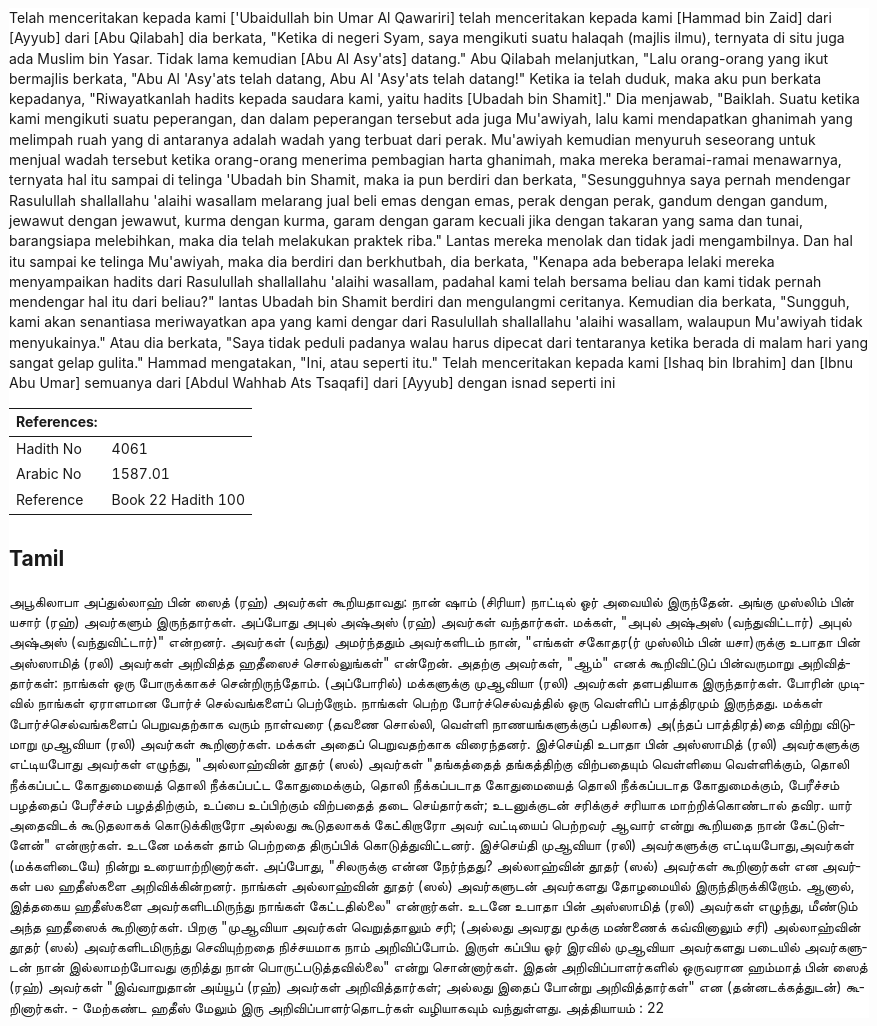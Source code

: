 Telah menceritakan kepada kami ['Ubaidullah bin Umar Al Qawariri] telah menceritakan kepada kami [Hammad bin Zaid] dari [Ayyub] dari [Abu Qilabah] dia berkata, "Ketika di negeri Syam, saya mengikuti suatu halaqah (majlis ilmu), ternyata di situ juga ada Muslim bin Yasar. Tidak lama kemudian [Abu Al Asy'ats] datang." Abu Qilabah melanjutkan, "Lalu orang-orang yang ikut bermajlis berkata, "Abu Al 'Asy'ats telah datang, Abu Al 'Asy'ats telah datang!" Ketika ia telah duduk, maka aku pun berkata kepadanya, "Riwayatkanlah hadits kepada saudara kami, yaitu hadits [Ubadah bin Shamit]." Dia menjawab, "Baiklah. Suatu ketika kami mengikuti suatu peperangan, dan dalam peperangan tersebut ada juga Mu'awiyah, lalu kami mendapatkan ghanimah yang melimpah ruah yang di antaranya adalah wadah yang terbuat dari perak. Mu'awiyah kemudian menyuruh seseorang untuk menjual wadah tersebut ketika orang-orang menerima pembagian harta ghanimah, maka mereka beramai-ramai menawarnya, ternyata hal itu sampai di telinga 'Ubadah bin Shamit, maka ia pun berdiri dan berkata, "Sesungguhnya saya pernah mendengar Rasulullah shallallahu 'alaihi wasallam melarang jual beli emas dengan emas, perak dengan perak, gandum dengan gandum, jewawut dengan jewawut, kurma dengan kurma, garam dengan garam kecuali jika dengan takaran yang sama dan tunai, barangsiapa melebihkan, maka dia telah melakukan praktek riba." Lantas mereka menolak dan tidak jadi mengambilnya. Dan hal itu sampai ke telinga Mu'awiyah, maka dia berdiri dan berkhutbah, dia berkata, "Kenapa ada beberapa lelaki mereka menyampaikan hadits dari Rasulullah shallallahu 'alaihi wasallam, padahal kami telah bersama beliau dan kami tidak pernah mendengar hal itu dari beliau?" lantas Ubadah bin Shamit berdiri dan mengulangmi ceritanya. Kemudian dia berkata, "Sungguh, kami akan senantiasa meriwayatkan apa yang kami dengar dari Rasulullah shallallahu 'alaihi wasallam, walaupun Mu'awiyah tidak menyukainya." Atau dia berkata, "Saya tidak peduli padanya walau harus dipecat dari tentaranya ketika berada di malam hari yang sangat gelap gulita." Hammad mengatakan, "Ini, atau seperti itu." Telah menceritakan kepada kami [Ishaq bin Ibrahim] dan [Ibnu Abu Umar] semuanya dari [Abdul Wahhab Ats Tsaqafi] dari [Ayyub] dengan isnad seperti ini
</div>
<div style={{backgroundColor:'#f8f9fa',padding:20, marginBottom: 10}}><table> <thead> <tr> <th>References:</th> <th></th> </tr> </thead> <tbody><tr><td>Hadith No</td><td>4061</td></tr><tr><td>Arabic No</td><td>1587.01</td></tr><tr><td>Reference</td><td>Book 22 Hadith 100</td></tr></tbody></table></div>

## Tamil


<div dir="ltr" lang="ta" style={{fontSize:'larger',backgroundColor:'#f8f9fa',padding:20}}>
அபூகிலாபா அப்துல்லாஹ் பின் ஸைத் (ரஹ்) அவர்கள் கூறியதாவது: நான் ஷாம் (சிரியா) நாட்டில் ஓர் அவையில் இருந்தேன். அங்கு முஸ்லிம் பின் யசார் (ரஹ்) அவர்களும் இருந்தார்கள். அப்போது அபுல் அஷ்அஸ் (ரஹ்) அவர்கள் வந்தார்கள். மக்கள், "அபுல் அஷ்அஸ் (வந்துவிட்டார்) அபுல் அஷ்அஸ் (வந்துவிட்டார்)" என்றனர். அவர்கள் (வந்து) அமர்ந்ததும் அவர்களிடம் நான், "எங்கள் சகோதர(ர் முஸ்லிம் பின் யசா)ருக்கு உபாதா பின் அஸ்ஸாமித் (ரலி) அவர்கள் அறிவித்த ஹதீஸைச் சொல்லுங்கள்" என்றேன். அதற்கு அவர்கள், "ஆம்" எனக் கூறிவிட்டுப் பின்வருமாறு அறிவித்தார்கள்: நாங்கள் ஒரு போருக்காகச் சென்றிருந்தோம். (அப்போரில்) மக்களுக்கு முஆவியா (ரலி) அவர்கள் தளபதியாக இருந்தார்கள். போரின் முடிவில் நாங்கள் ஏராளமான போர்ச் செல்வங்களைப் பெற்றோம். நாங்கள் பெற்ற போர்ச்செல்வத்தில் ஒரு வெள்ளிப் பாத்திரமும் இருந்தது. மக்கள் போர்ச்செல்வங்களைப் பெறுவதற்காக வரும் நாள்வரை (தவணை சொல்லி, வெள்ளி நாணயங்களுக்குப் பதிலாக) அ(ந்தப் பாத்திரத்)தை விற்று விடுமாறு முஆவியா (ரலி) அவர்கள் கூறினார்கள். மக்கள் அதைப் பெறுவதற்காக விரைந்தனர். இச்செய்தி உபாதா பின் அஸ்ஸாமித் (ரலி) அவர்களுக்கு எட்டியபோது அவர்கள் எழுந்து, "அல்லாஹ்வின் தூதர் (ஸல்) அவர்கள் "தங்கத்தைத் தங்கத்திற்கு விற்பதையும் வெள்ளியை வெள்ளிக்கும், தொலி நீக்கப்பட்ட கோதுமையைத் தொலி நீக்கப்பட்ட கோதுமைக்கும், தொலி நீக்கப்படாத கோதுமையைத் தொலி நீக்கப்படாத கோதுமைக்கும், பேரீச்சம் பழத்தைப் பேரீச்சம் பழத்திற்கும், உப்பை உப்பிற்கும் விற்பதைத் தடை செய்தார்கள்; உடனுக்குடன் சரிக்குச் சரியாக மாற்றிக்கொண்டால் தவிர. யார் அதைவிடக் கூடுதலாகக் கொடுக்கிறாரோ அல்லது கூடுதலாகக் கேட்கிறாரோ அவர் வட்டியைப் பெற்றவர் ஆவார் என்று கூறியதை நான் கேட்டுள்ளேன்" என்றார்கள். உடனே மக்கள் தாம் பெற்றதை திருப்பிக் கொடுத்துவிட்டனர். இச்செய்தி முஆவியா (ரலி) அவர்களுக்கு எட்டியபோது,அவர்கள் (மக்களிடையே) நின்று உரையாற்றினார்கள். அப்போது, "சிலருக்கு என்ன நேர்ந்தது? அல்லாஹ்வின் தூதர் (ஸல்) அவர்கள் கூறினார்கள் என அவர்கள் பல ஹதீஸ்களை அறிவிக்கின்றனர். நாங்கள் அல்லாஹ்வின் தூதர் (ஸல்) அவர்களுடன் அவர்களது தோழமையில் இருந்திருக்கிறோம். ஆனால், இத்தகைய ஹதீஸ்களை அவர்களிடமிருந்து நாங்கள் கேட்டதில்லை" என்றார்கள். உடனே உபாதா பின் அஸ்ஸாமித் (ரலி) அவர்கள் எழுந்து, மீண்டும் அந்த ஹதீஸைக் கூறினார்கள். பிறகு "முஆவியா அவர்கள் வெறுத்தாலும் சரி; (அல்லது அவரது மூக்கு மண்ணைக் கவ்வினாலும் சரி) அல்லாஹ்வின் தூதர் (ஸல்) அவர்களிடமிருந்து செவியுற்றதை நிச்சயமாக நாம் அறிவிப்போம். இருள் கப்பிய ஓர் இரவில் முஆவியா அவர்களது படையில் அவர்களுடன் நான் இல்லாமற்போவது குறித்து நான் பொருட்படுத்தவில்லை" என்று சொன்னார்கள். இதன் அறிவிப்பாளர்களில் ஒருவரான ஹம்மாத் பின் ஸைத் (ரஹ்) அவர்கள் "இவ்வாறுதான் அய்யூப் (ரஹ்) அவர்கள் அறிவித்தார்கள்; அல்லது இதைப் போன்று அறிவித்தார்கள்" என (தன்னடக்கத்துடன்) கூறினார்கள். - மேற்கண்ட ஹதீஸ் மேலும் இரு அறிவிப்பாளர்தொடர்கள் வழியாகவும் வந்துள்ளது. அத்தியாயம் : 22
</div>